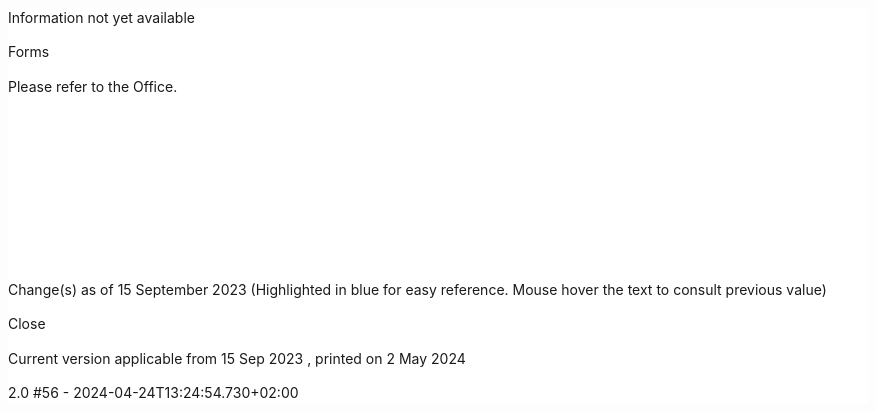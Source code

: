 Information not yet available

Forms

Please refer to the Office.

![](/eGuide/javax.faces.resource/spacer/dot_clear.gif.xhtml?ln=primefaces&v=6.1)

Change(s) as of 15 September 2023 (Highlighted in blue for easy reference.
Mouse hover the text to consult previous value)

Close

Current version applicable from 15 Sep 2023 , printed on 2 May 2024

2.0 #56 - 2024-04-24T13:24:54.730+02:00

